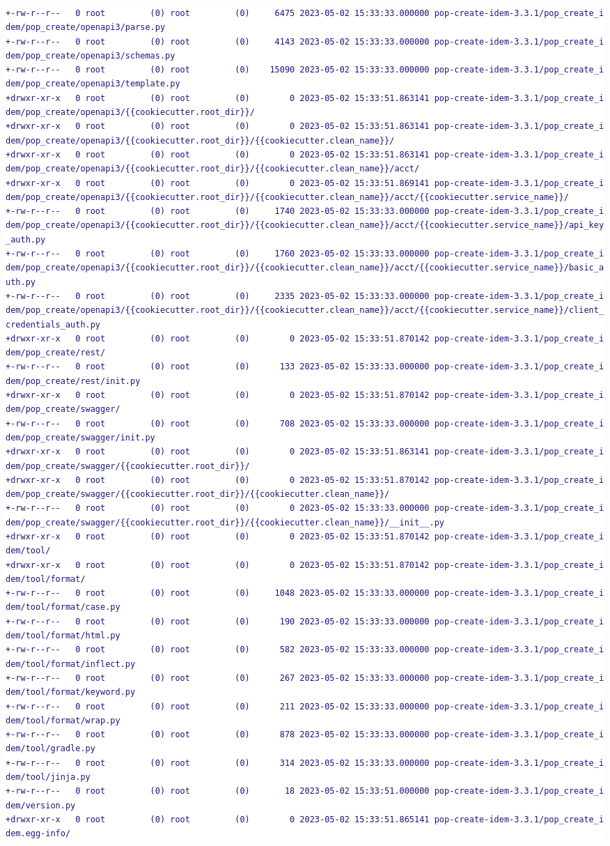 ```diff
+-rw-r--r--   0 root         (0) root         (0)     6475 2023-05-02 15:33:33.000000 pop-create-idem-3.3.1/pop_create_idem/pop_create/openapi3/parse.py
+-rw-r--r--   0 root         (0) root         (0)     4143 2023-05-02 15:33:33.000000 pop-create-idem-3.3.1/pop_create_idem/pop_create/openapi3/schemas.py
+-rw-r--r--   0 root         (0) root         (0)    15090 2023-05-02 15:33:33.000000 pop-create-idem-3.3.1/pop_create_idem/pop_create/openapi3/template.py
+drwxr-xr-x   0 root         (0) root         (0)        0 2023-05-02 15:33:51.863141 pop-create-idem-3.3.1/pop_create_idem/pop_create/openapi3/{{cookiecutter.root_dir}}/
+drwxr-xr-x   0 root         (0) root         (0)        0 2023-05-02 15:33:51.863141 pop-create-idem-3.3.1/pop_create_idem/pop_create/openapi3/{{cookiecutter.root_dir}}/{{cookiecutter.clean_name}}/
+drwxr-xr-x   0 root         (0) root         (0)        0 2023-05-02 15:33:51.863141 pop-create-idem-3.3.1/pop_create_idem/pop_create/openapi3/{{cookiecutter.root_dir}}/{{cookiecutter.clean_name}}/acct/
+drwxr-xr-x   0 root         (0) root         (0)        0 2023-05-02 15:33:51.869141 pop-create-idem-3.3.1/pop_create_idem/pop_create/openapi3/{{cookiecutter.root_dir}}/{{cookiecutter.clean_name}}/acct/{{cookiecutter.service_name}}/
+-rw-r--r--   0 root         (0) root         (0)     1740 2023-05-02 15:33:33.000000 pop-create-idem-3.3.1/pop_create_idem/pop_create/openapi3/{{cookiecutter.root_dir}}/{{cookiecutter.clean_name}}/acct/{{cookiecutter.service_name}}/api_key_auth.py
+-rw-r--r--   0 root         (0) root         (0)     1760 2023-05-02 15:33:33.000000 pop-create-idem-3.3.1/pop_create_idem/pop_create/openapi3/{{cookiecutter.root_dir}}/{{cookiecutter.clean_name}}/acct/{{cookiecutter.service_name}}/basic_auth.py
+-rw-r--r--   0 root         (0) root         (0)     2335 2023-05-02 15:33:33.000000 pop-create-idem-3.3.1/pop_create_idem/pop_create/openapi3/{{cookiecutter.root_dir}}/{{cookiecutter.clean_name}}/acct/{{cookiecutter.service_name}}/client_credentials_auth.py
+drwxr-xr-x   0 root         (0) root         (0)        0 2023-05-02 15:33:51.870142 pop-create-idem-3.3.1/pop_create_idem/pop_create/rest/
+-rw-r--r--   0 root         (0) root         (0)      133 2023-05-02 15:33:33.000000 pop-create-idem-3.3.1/pop_create_idem/pop_create/rest/init.py
+drwxr-xr-x   0 root         (0) root         (0)        0 2023-05-02 15:33:51.870142 pop-create-idem-3.3.1/pop_create_idem/pop_create/swagger/
+-rw-r--r--   0 root         (0) root         (0)      708 2023-05-02 15:33:33.000000 pop-create-idem-3.3.1/pop_create_idem/pop_create/swagger/init.py
+drwxr-xr-x   0 root         (0) root         (0)        0 2023-05-02 15:33:51.863141 pop-create-idem-3.3.1/pop_create_idem/pop_create/swagger/{{cookiecutter.root_dir}}/
+drwxr-xr-x   0 root         (0) root         (0)        0 2023-05-02 15:33:51.870142 pop-create-idem-3.3.1/pop_create_idem/pop_create/swagger/{{cookiecutter.root_dir}}/{{cookiecutter.clean_name}}/
+-rw-r--r--   0 root         (0) root         (0)        0 2023-05-02 15:33:33.000000 pop-create-idem-3.3.1/pop_create_idem/pop_create/swagger/{{cookiecutter.root_dir}}/{{cookiecutter.clean_name}}/__init__.py
+drwxr-xr-x   0 root         (0) root         (0)        0 2023-05-02 15:33:51.870142 pop-create-idem-3.3.1/pop_create_idem/tool/
+drwxr-xr-x   0 root         (0) root         (0)        0 2023-05-02 15:33:51.870142 pop-create-idem-3.3.1/pop_create_idem/tool/format/
+-rw-r--r--   0 root         (0) root         (0)     1048 2023-05-02 15:33:33.000000 pop-create-idem-3.3.1/pop_create_idem/tool/format/case.py
+-rw-r--r--   0 root         (0) root         (0)      190 2023-05-02 15:33:33.000000 pop-create-idem-3.3.1/pop_create_idem/tool/format/html.py
+-rw-r--r--   0 root         (0) root         (0)      582 2023-05-02 15:33:33.000000 pop-create-idem-3.3.1/pop_create_idem/tool/format/inflect.py
+-rw-r--r--   0 root         (0) root         (0)      267 2023-05-02 15:33:33.000000 pop-create-idem-3.3.1/pop_create_idem/tool/format/keyword.py
+-rw-r--r--   0 root         (0) root         (0)      211 2023-05-02 15:33:33.000000 pop-create-idem-3.3.1/pop_create_idem/tool/format/wrap.py
+-rw-r--r--   0 root         (0) root         (0)      878 2023-05-02 15:33:33.000000 pop-create-idem-3.3.1/pop_create_idem/tool/gradle.py
+-rw-r--r--   0 root         (0) root         (0)      314 2023-05-02 15:33:33.000000 pop-create-idem-3.3.1/pop_create_idem/tool/jinja.py
+-rw-r--r--   0 root         (0) root         (0)       18 2023-05-02 15:33:51.000000 pop-create-idem-3.3.1/pop_create_idem/version.py
+drwxr-xr-x   0 root         (0) root         (0)        0 2023-05-02 15:33:51.865141 pop-create-idem-3.3.1/pop_create_idem.egg-info/
```